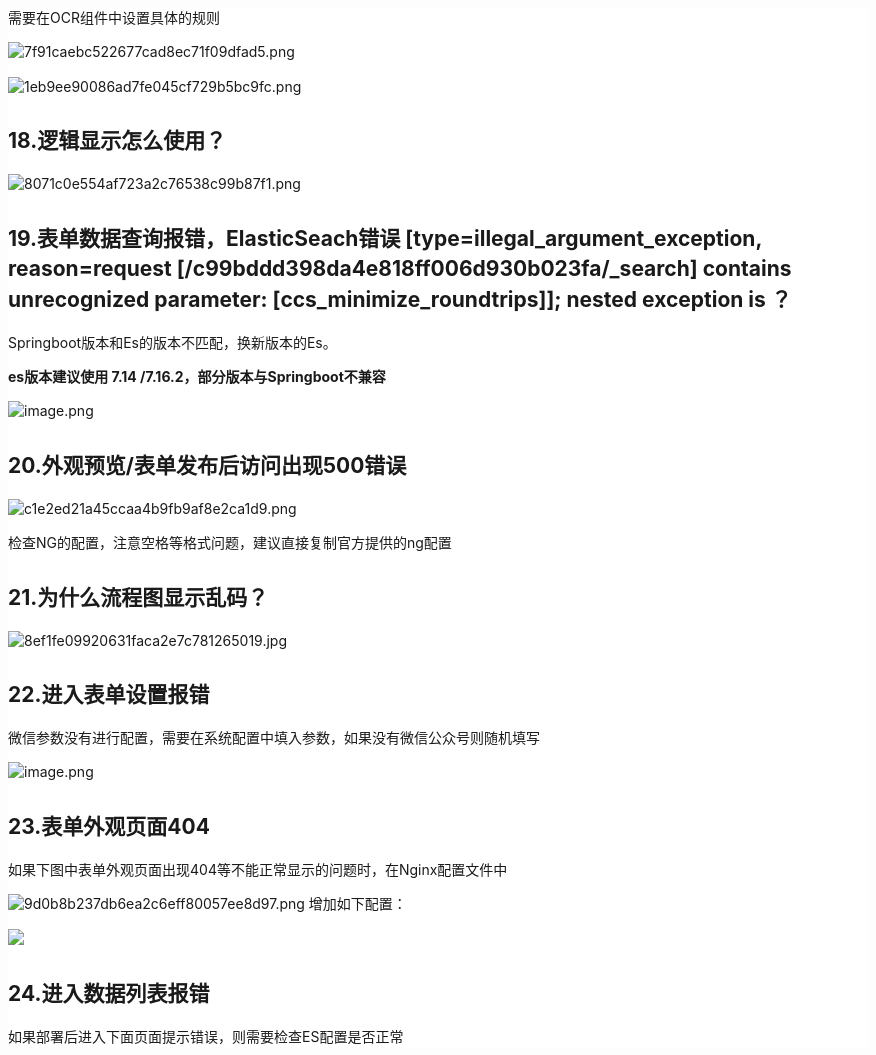需要在OCR组件中设置具体的规则

![7f91caebc522677cad8ec71f09dfad5.png](http://doc-oss.tduckcloud.com/doc/1642670903040-08439376-dcb3-49a7-9073-978e5c14adde.png)

![1eb9ee90086ad7fe045cf729b5bc9fc.png](http://doc-oss.tduckcloud.com/doc/1642670910110-428c1c7d-3ef0-4bb1-849d-9cbcf158a48a.png)

## 18.逻辑显示怎么使用？

![8071c0e554af723a2c76538c99b87f1.png](http://doc-oss.tduckcloud.com/doc/1643166330948-3a9279c0-7fc9-44cb-8a1b-c9afe71018a0.png)

## 19.表单数据查询报错，ElasticSeach错误 \[type=illegal\_argument\_exception, reason=request \[/c99bddd398da4e818ff006d930b023fa/\_search\] contains unrecognized parameter: \[ccs\_minimize\_roundtrips\]\]; nested exception is ？

Springboot版本和Es的版本不匹配，换新版本的Es。

**es版本建议使用 7.14 /7.16.2，部分版本与Springboot不兼容**

![image.png](http://doc-oss.tduckcloud.com/doc/1643183534740-55f216e6-d0fe-40c0-8174-831515d72925.png)

## 20.外观预览/表单发布后访问出现500错误

![c1e2ed21a45ccaa4b9fb9af8e2ca1d9.png](http://doc-oss.tduckcloud.com/doc/1646100438743-6d0e22ca-04b4-4a27-952a-bd30d0d8a118.png)

检查NG的配置，注意空格等格式问题，建议直接复制官方提供的ng配置

## 21.为什么流程图显示乱码？

![8ef1fe09920631faca2e7c781265019.jpg](http://doc-oss.tduckcloud.com/doc/1647225682368-98323369-8dc3-47c8-93b0-f1c13b312c1e-20230119094837501.jpeg)

## 22.进入表单设置报错

微信参数没有进行配置，需要在系统配置中填入参数，如果没有微信公众号则随机填写

![image.png](http://doc-oss.tduckcloud.com/doc/1649511673773-8cec2b4f-0734-40f9-9502-e12a6efd29da-20230119094842557.png)

## 23.表单外观页面404

如果下图中表单外观页面出现404等不能正常显示的问题时，在Nginx配置文件中

![9d0b8b237db6ea2c6eff80057ee8d97.png](http://doc-oss.tduckcloud.com/doc/1654594237970-b3a80fdc-3f57-4ea9-97bf-c9768188b9e6-20230119094846809.png) 增加如下配置：

![](https://doc-oss.tduckcloud.com/doc/202303011529307.png)

## 24.进入数据列表报错

如果部署后进入下面页面提示错误，则需要检查ES配置是否正常
